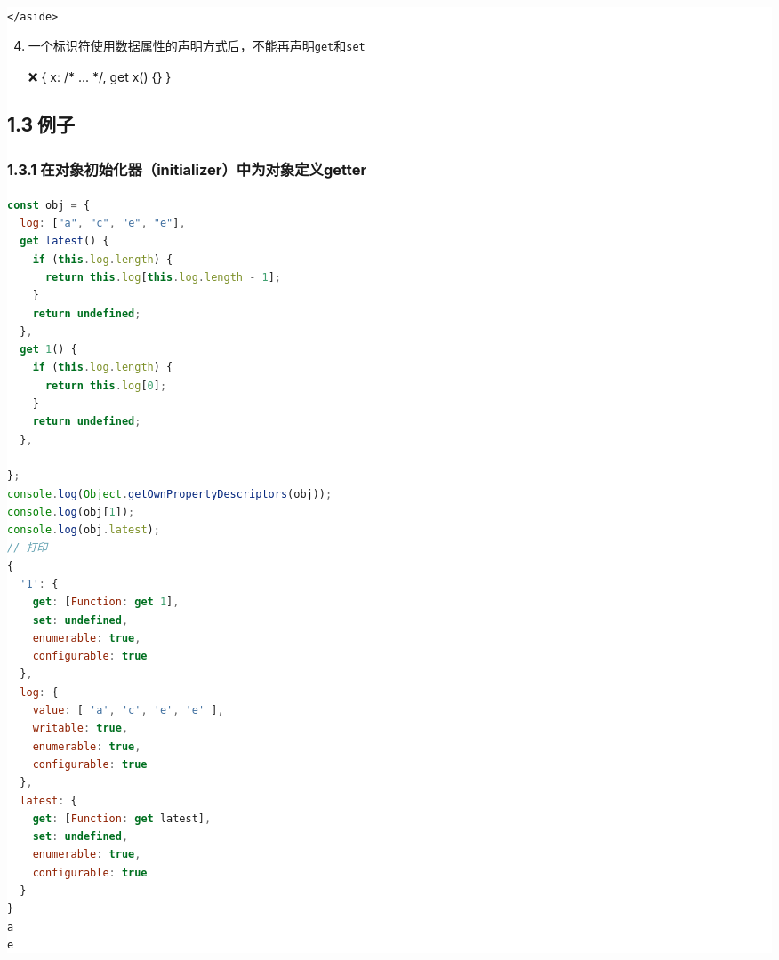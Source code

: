     </aside>
    
4. 一个标识符使用数据属性的声明方式后，不能再声明`get`和`set`
    
    <aside>
    ❌ {
    	x: /* ... */, get x() {}
    }
    
    </aside>
    

## 1.3 例子

### 1.3.1 在对象初始化器（initializer）中为对象定义getter

```jsx
const obj = {
  log: ["a", "c", "e", "e"],
  get latest() {
    if (this.log.length) {
      return this.log[this.log.length - 1];
    }
    return undefined;
  },
  get 1() {
    if (this.log.length) {
      return this.log[0];
    }
    return undefined;
  },

};
console.log(Object.getOwnPropertyDescriptors(obj));
console.log(obj[1]);
console.log(obj.latest);
// 打印
{
  '1': {
    get: [Function: get 1],
    set: undefined,
    enumerable: true,
    configurable: true
  },
  log: {
    value: [ 'a', 'c', 'e', 'e' ],
    writable: true,
    enumerable: true,
    configurable: true
  },
  latest: {
    get: [Function: get latest],
    set: undefined,
    enumerable: true,
    configurable: true
  }
}
a
e
```
